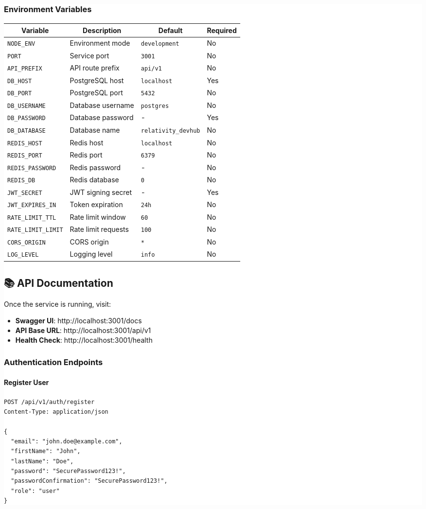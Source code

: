 ### Environment Variables

| Variable | Description | Default | Required |
|----------|-------------|---------|----------|
| `NODE_ENV` | Environment mode | `development` | No |
| `PORT` | Service port | `3001` | No |
| `API_PREFIX` | API route prefix | `api/v1` | No |
| `DB_HOST` | PostgreSQL host | `localhost` | Yes |
| `DB_PORT` | PostgreSQL port | `5432` | No |
| `DB_USERNAME` | Database username | `postgres` | No |
| `DB_PASSWORD` | Database password | - | Yes |
| `DB_DATABASE` | Database name | `relativity_devhub` | No |
| `REDIS_HOST` | Redis host | `localhost` | No |
| `REDIS_PORT` | Redis port | `6379` | No |
| `REDIS_PASSWORD` | Redis password | - | No |
| `REDIS_DB` | Redis database | `0` | No |
| `JWT_SECRET` | JWT signing secret | - | Yes |
| `JWT_EXPIRES_IN` | Token expiration | `24h` | No |
| `RATE_LIMIT_TTL` | Rate limit window | `60` | No |
| `RATE_LIMIT_LIMIT` | Rate limit requests | `100` | No |
| `CORS_ORIGIN` | CORS origin | `*` | No |
| `LOG_LEVEL` | Logging level | `info` | No |

## 📚 API Documentation

Once the service is running, visit:
- **Swagger UI**: http://localhost:3001/docs
- **API Base URL**: http://localhost:3001/api/v1
- **Health Check**: http://localhost:3001/health

### Authentication Endpoints

#### Register User
```http
POST /api/v1/auth/register
Content-Type: application/json

{
  "email": "john.doe@example.com",
  "firstName": "John",
  "lastName": "Doe",
  "password": "SecurePassword123!",
  "passwordConfirmation": "SecurePassword123!",
  "role": "user"
}
```
